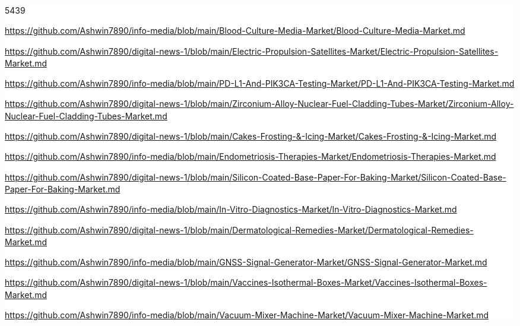 5439</p><p><a href="https://github.com/Ashwin7890/info-media/blob/main/Blood-Culture-Media-Market/Blood-Culture-Media-Market.md">https://github.com/Ashwin7890/info-media/blob/main/Blood-Culture-Media-Market/Blood-Culture-Media-Market.md</a></p><p><a href="https://github.com/Ashwin7890/digital-news-1/blob/main/Electric-Propulsion-Satellites-Market/Electric-Propulsion-Satellites-Market.md">https://github.com/Ashwin7890/digital-news-1/blob/main/Electric-Propulsion-Satellites-Market/Electric-Propulsion-Satellites-Market.md</a></p><p><a href="https://github.com/Ashwin7890/info-media/blob/main/PD-L1-And-PIK3CA-Testing-Market/PD-L1-And-PIK3CA-Testing-Market.md">https://github.com/Ashwin7890/info-media/blob/main/PD-L1-And-PIK3CA-Testing-Market/PD-L1-And-PIK3CA-Testing-Market.md</a></p><p><a href="https://github.com/Ashwin7890/digital-news-1/blob/main/Zirconium-Alloy-Nuclear-Fuel-Cladding-Tubes-Market/Zirconium-Alloy-Nuclear-Fuel-Cladding-Tubes-Market.md">https://github.com/Ashwin7890/digital-news-1/blob/main/Zirconium-Alloy-Nuclear-Fuel-Cladding-Tubes-Market/Zirconium-Alloy-Nuclear-Fuel-Cladding-Tubes-Market.md</a></p><p><a href="https://github.com/Ashwin7890/digital-news-1/blob/main/Cakes-Frosting-&-Icing-Market/Cakes-Frosting-&-Icing-Market.md">https://github.com/Ashwin7890/digital-news-1/blob/main/Cakes-Frosting-&-Icing-Market/Cakes-Frosting-&-Icing-Market.md</a></p><p><a href="https://github.com/Ashwin7890/info-media/blob/main/Endometriosis-Therapies-Market/Endometriosis-Therapies-Market.md">https://github.com/Ashwin7890/info-media/blob/main/Endometriosis-Therapies-Market/Endometriosis-Therapies-Market.md</a></p><p><a href="https://github.com/Ashwin7890/digital-news-1/blob/main/Silicon-Coated-Base-Paper-For-Baking-Market/Silicon-Coated-Base-Paper-For-Baking-Market.md">https://github.com/Ashwin7890/digital-news-1/blob/main/Silicon-Coated-Base-Paper-For-Baking-Market/Silicon-Coated-Base-Paper-For-Baking-Market.md</a></p><p><a href="https://github.com/Ashwin7890/info-media/blob/main/In-Vitro-Diagnostics-Market/In-Vitro-Diagnostics-Market.md">https://github.com/Ashwin7890/info-media/blob/main/In-Vitro-Diagnostics-Market/In-Vitro-Diagnostics-Market.md</a></p><p><a href="https://github.com/Ashwin7890/digital-news-1/blob/main/Dermatological-Remedies-Market/Dermatological-Remedies-Market.md">https://github.com/Ashwin7890/digital-news-1/blob/main/Dermatological-Remedies-Market/Dermatological-Remedies-Market.md</a></p><p><a href="https://github.com/Ashwin7890/info-media/blob/main/GNSS-Signal-Generator-Market/GNSS-Signal-Generator-Market.md">https://github.com/Ashwin7890/info-media/blob/main/GNSS-Signal-Generator-Market/GNSS-Signal-Generator-Market.md</a></p><p><a href="https://github.com/Ashwin7890/digital-news-1/blob/main/Vaccines-Isothermal-Boxes-Market/Vaccines-Isothermal-Boxes-Market.md">https://github.com/Ashwin7890/digital-news-1/blob/main/Vaccines-Isothermal-Boxes-Market/Vaccines-Isothermal-Boxes-Market.md</a></p><p><a href="https://github.com/Ashwin7890/info-media/blob/main/Vacuum-Mixer-Machine-Market/Vacuum-Mixer-Machine-Market.md">https://github.com/Ashwin7890/info-media/blob/main/Vacuum-Mixer-Machine-Market/Vacuum-Mixer-Machine-Market.md</a></p>
